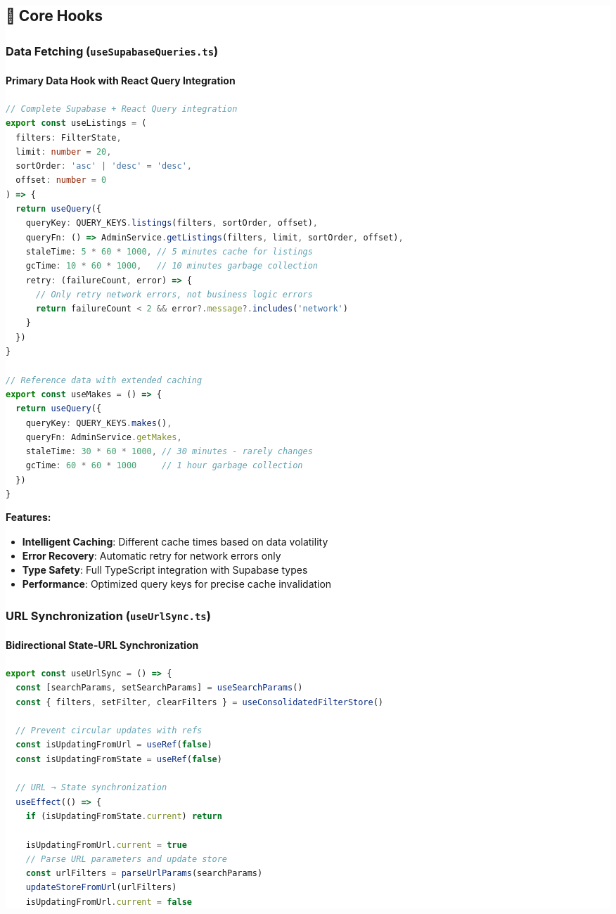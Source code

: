 ## 🚀 Core Hooks

### **Data Fetching (`useSupabaseQueries.ts`)**

#### Primary Data Hook with React Query Integration
```typescript
// Complete Supabase + React Query integration
export const useListings = (
  filters: FilterState,
  limit: number = 20,
  sortOrder: 'asc' | 'desc' = 'desc',
  offset: number = 0
) => {
  return useQuery({
    queryKey: QUERY_KEYS.listings(filters, sortOrder, offset),
    queryFn: () => AdminService.getListings(filters, limit, sortOrder, offset),
    staleTime: 5 * 60 * 1000, // 5 minutes cache for listings
    gcTime: 10 * 60 * 1000,   // 10 minutes garbage collection
    retry: (failureCount, error) => {
      // Only retry network errors, not business logic errors
      return failureCount < 2 && error?.message?.includes('network')
    }
  })
}

// Reference data with extended caching
export const useMakes = () => {
  return useQuery({
    queryKey: QUERY_KEYS.makes(),
    queryFn: AdminService.getMakes,
    staleTime: 30 * 60 * 1000, // 30 minutes - rarely changes
    gcTime: 60 * 60 * 1000     // 1 hour garbage collection
  })
}
```

**Features:**
- **Intelligent Caching**: Different cache times based on data volatility
- **Error Recovery**: Automatic retry for network errors only
- **Type Safety**: Full TypeScript integration with Supabase types
- **Performance**: Optimized query keys for precise cache invalidation

### **URL Synchronization (`useUrlSync.ts`)**

#### Bidirectional State-URL Synchronization
```typescript
export const useUrlSync = () => {
  const [searchParams, setSearchParams] = useSearchParams()
  const { filters, setFilter, clearFilters } = useConsolidatedFilterStore()
  
  // Prevent circular updates with refs
  const isUpdatingFromUrl = useRef(false)
  const isUpdatingFromState = useRef(false)
  
  // URL → State synchronization
  useEffect(() => {
    if (isUpdatingFromState.current) return
    
    isUpdatingFromUrl.current = true
    // Parse URL parameters and update store
    const urlFilters = parseUrlParams(searchParams)
    updateStoreFromUrl(urlFilters)
    isUpdatingFromUrl.current = false
```